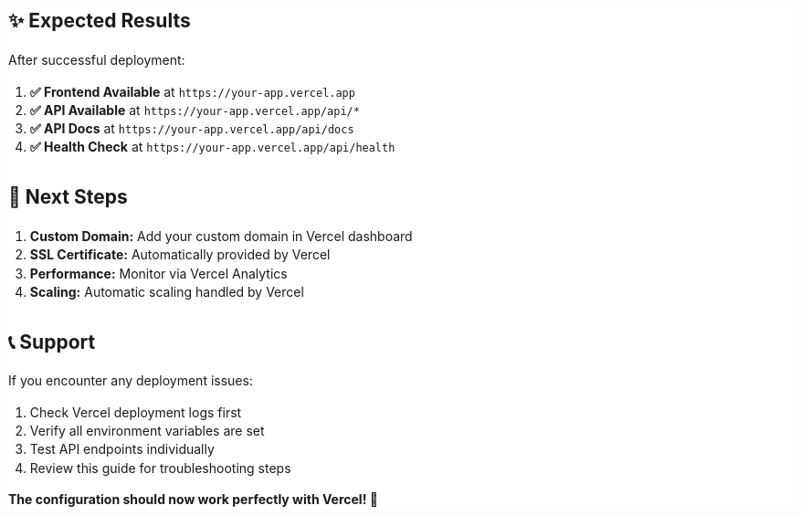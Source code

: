 ## ✨ **Expected Results**

After successful deployment:

1. **✅ Frontend Available** at `https://your-app.vercel.app`
2. **✅ API Available** at `https://your-app.vercel.app/api/*`
3. **✅ API Docs** at `https://your-app.vercel.app/api/docs`
4. **✅ Health Check** at `https://your-app.vercel.app/api/health`

## 🔗 **Next Steps**

1. **Custom Domain:** Add your custom domain in Vercel dashboard
2. **SSL Certificate:** Automatically provided by Vercel
3. **Performance:** Monitor via Vercel Analytics
4. **Scaling:** Automatic scaling handled by Vercel

## 📞 **Support**

If you encounter any deployment issues:

1. Check Vercel deployment logs first
2. Verify all environment variables are set
3. Test API endpoints individually
4. Review this guide for troubleshooting steps

**The configuration should now work perfectly with Vercel! 🎉**
